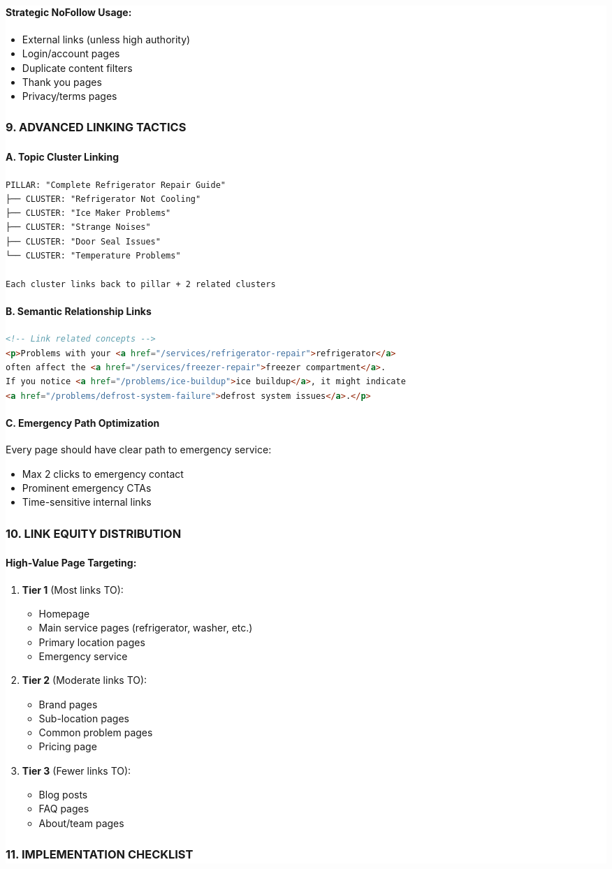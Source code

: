 #### Strategic NoFollow Usage:
- External links (unless high authority)
- Login/account pages
- Duplicate content filters
- Thank you pages
- Privacy/terms pages

### 9. ADVANCED LINKING TACTICS

#### A. Topic Cluster Linking
```
PILLAR: "Complete Refrigerator Repair Guide"
├── CLUSTER: "Refrigerator Not Cooling"
├── CLUSTER: "Ice Maker Problems"
├── CLUSTER: "Strange Noises"
├── CLUSTER: "Door Seal Issues"
└── CLUSTER: "Temperature Problems"

Each cluster links back to pillar + 2 related clusters
```

#### B. Semantic Relationship Links
```html
<!-- Link related concepts -->
<p>Problems with your <a href="/services/refrigerator-repair">refrigerator</a> 
often affect the <a href="/services/freezer-repair">freezer compartment</a>. 
If you notice <a href="/problems/ice-buildup">ice buildup</a>, it might indicate 
<a href="/problems/defrost-system-failure">defrost system issues</a>.</p>
```

#### C. Emergency Path Optimization
Every page should have clear path to emergency service:
- Max 2 clicks to emergency contact
- Prominent emergency CTAs
- Time-sensitive internal links

### 10. LINK EQUITY DISTRIBUTION

#### High-Value Page Targeting:
1. **Tier 1** (Most links TO):
   - Homepage
   - Main service pages (refrigerator, washer, etc.)
   - Primary location pages
   - Emergency service

2. **Tier 2** (Moderate links TO):
   - Brand pages
   - Sub-location pages
   - Common problem pages
   - Pricing page

3. **Tier 3** (Fewer links TO):
   - Blog posts
   - FAQ pages
   - About/team pages
### 11. IMPLEMENTATION CHECKLIST
